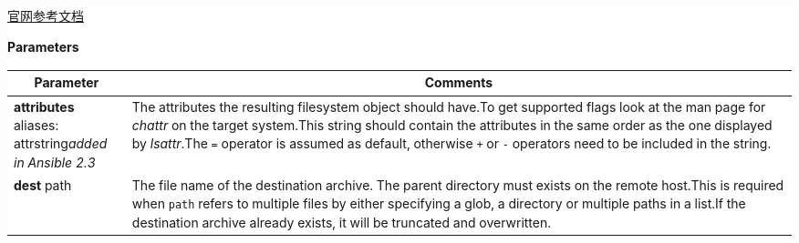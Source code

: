 [官网参考文档](https://docs.ansible.com/ansible/latest/collections/community/general/archive_module.html)

**Parameters**

| Parameter                                                                     | Comments                                                                                                                                                                                                                                                                                                                                                                                                                                                                                                                                                                                                                                                                                                                                                                                                                                                                                                                                                                                                                                                                                                                             |
| ----------------------------------------------------------------------------- | ------------------------------------------------------------------------------------------------------------------------------------------------------------------------------------------------------------------------------------------------------------------------------------------------------------------------------------------------------------------------------------------------------------------------------------------------------------------------------------------------------------------------------------------------------------------------------------------------------------------------------------------------------------------------------------------------------------------------------------------------------------------------------------------------------------------------------------------------------------------------------------------------------------------------------------------------------------------------------------------------------------------------------------------------------------------------------------------------------------------------------------ |
| **attributes** aliases: attrstring*added in Ansible 2.3*                      | The attributes the resulting filesystem object should have.To get supported flags look at the man page for _chattr_ on the target system.This string should contain the attributes in the same order as the one displayed by _lsattr_.The `=` operator is assumed as default, otherwise `+` or `-` operators need to be included in the string.                                                                                                                                                                                                                                                                                                                                                                                                                                                                                                                                                                                                                                                                                                                                                                                      |
| **dest** path                                                                 | The file name of the destination archive. The parent directory must exists on the remote host.This is required when `path` refers to multiple files by either specifying a glob, a directory or multiple paths in a list.If the destination archive already exists, it will be truncated and overwritten.                                                                                                                                                                                                                                                                                                                                                                                                                                                                                                                                                                                                                                                                                                                                                                                                                            |
